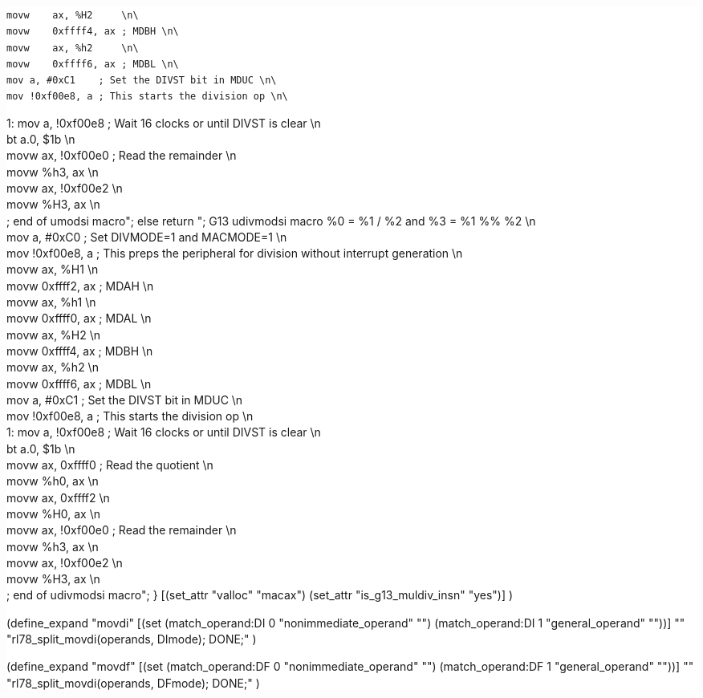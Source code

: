 	movw	ax, %H2		\n\
	movw	0xffff4, ax	; MDBH \n\
	movw	ax, %h2		\n\
	movw	0xffff6, ax	; MDBL \n\
	mov	a, #0xC1	; Set the DIVST bit in MDUC \n\
	mov	!0xf00e8, a	; This starts the division op \n\
1:	mov	a, !0xf00e8	; Wait 16 clocks or until DIVST is clear \n\
	bt	a.0, $1b	\n\
  	movw	ax, !0xf00e0	; Read the remainder \n\
	movw	%h3, ax		\n\
	movw	ax, !0xf00e2	\n\
	movw	%H3, ax		\n\
	; end of umodsi macro";
    else
      return "; G13 udivmodsi macro %0 = %1 / %2 and %3 = %1 %% %2 \n\
	mov	a, #0xC0	; Set DIVMODE=1 and MACMODE=1 \n\
	mov	!0xf00e8, a	; This preps the peripheral for division without interrupt generation \n\
	movw	ax, %H1		\n\
	movw	0xffff2, ax	; MDAH \n\
	movw	ax, %h1		\n\
	movw	0xffff0, ax	; MDAL \n\
	movw	ax, %H2		\n\
	movw	0xffff4, ax	; MDBH \n\
	movw	ax, %h2		\n\
	movw	0xffff6, ax	; MDBL \n\
	mov	a, #0xC1	; Set the DIVST bit in MDUC \n\
	mov	!0xf00e8, a	; This starts the division op \n\
1:	mov	a, !0xf00e8	; Wait 16 clocks or until DIVST is clear \n\
	bt	a.0, $1b	\n\
	movw    ax, 0xffff0	; Read the quotient \n\
	movw	%h0, ax		\n\
	movw    ax, 0xffff2	\n\
	movw	%H0, ax		\n\
  	movw	ax, !0xf00e0	; Read the remainder \n\
	movw	%h3, ax		\n\
	movw	ax, !0xf00e2	\n\
	movw	%H3, ax		\n\
	; end of udivmodsi macro";
      }
  [(set_attr "valloc" "macax")
   (set_attr "is_g13_muldiv_insn" "yes")]
)

(define_expand "movdi"
  [(set (match_operand:DI 0 "nonimmediate_operand" "")
        (match_operand:DI 1 "general_operand"      ""))]
  ""
  "rl78_split_movdi(operands, DImode);
  DONE;"
)

(define_expand "movdf"
  [(set (match_operand:DF 0 "nonimmediate_operand" "")
        (match_operand:DF 1 "general_operand" ""))]
  ""
  "rl78_split_movdi(operands, DFmode);
  DONE;"
)

